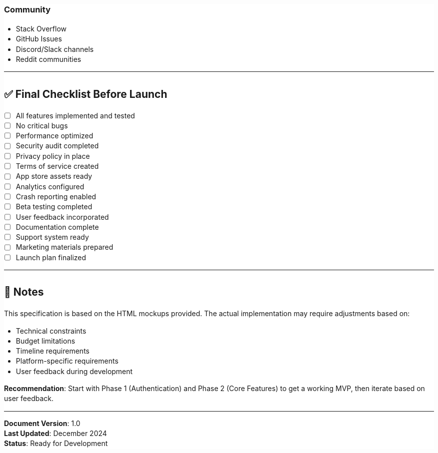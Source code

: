 ### Community
- Stack Overflow
- GitHub Issues
- Discord/Slack channels
- Reddit communities

---

## ✅ Final Checklist Before Launch

- [ ] All features implemented and tested
- [ ] No critical bugs
- [ ] Performance optimized
- [ ] Security audit completed
- [ ] Privacy policy in place
- [ ] Terms of service created
- [ ] App store assets ready
- [ ] Analytics configured
- [ ] Crash reporting enabled
- [ ] Beta testing completed
- [ ] User feedback incorporated
- [ ] Documentation complete
- [ ] Support system ready
- [ ] Marketing materials prepared
- [ ] Launch plan finalized

---

## 📝 Notes

This specification is based on the HTML mockups provided. The actual implementation may require adjustments based on:
- Technical constraints
- Budget limitations
- Timeline requirements
- Platform-specific requirements
- User feedback during development

**Recommendation**: Start with Phase 1 (Authentication) and Phase 2 (Core Features) to get a working MVP, then iterate based on user feedback.

---

**Document Version**: 1.0  
**Last Updated**: December 2024  
**Status**: Ready for Development
